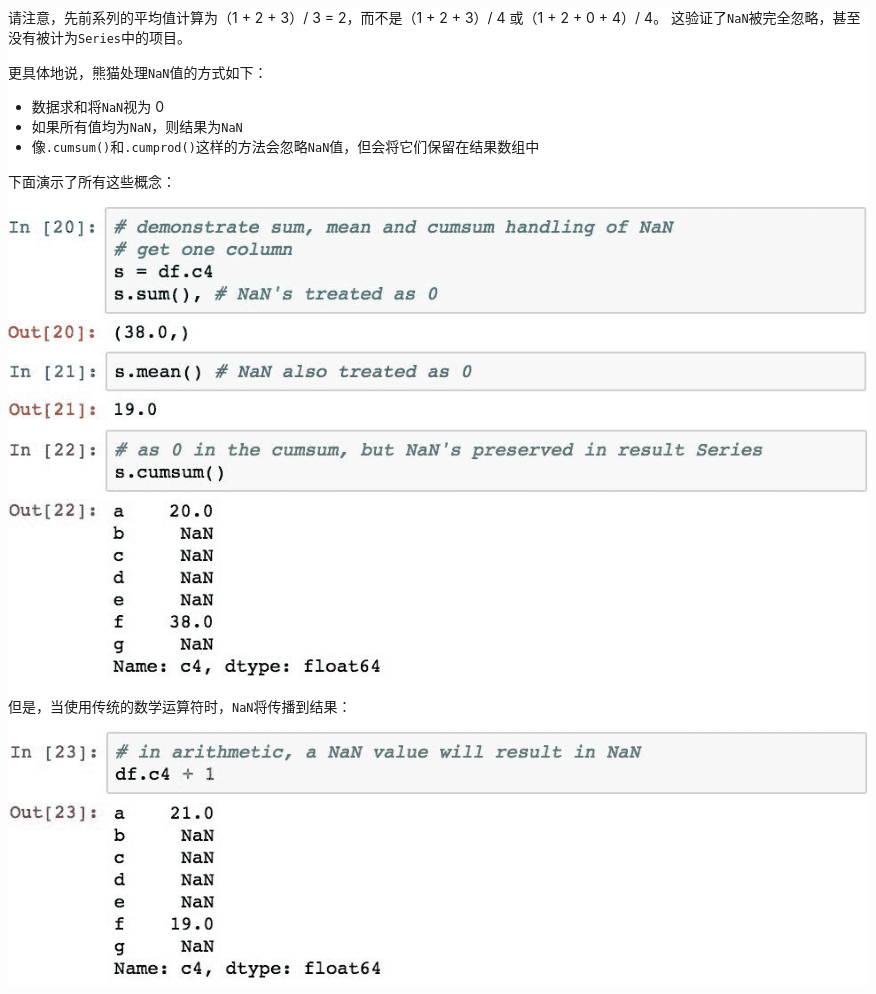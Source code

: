 请注意，先前系列的平均值计算为（1 + 2 + 3）/ 3 = 2，而不是（1 + 2 + 3）/ 4 或（1 + 2 + 0 + 4）/ 4。 这验证了`NaN`被完全忽略，甚至没有被计为`Series`中的项目。

更具体地说，熊猫处理`NaN`值的方式如下：

*   数据求和将`NaN`视为 0
*   如果所有值均为`NaN`，则结果为`NaN`
*   像`.cumsum()`和`.cumprod()`这样的方法会忽略`NaN`值，但会将它们保留在结果数组中

下面演示了所有这些概念：

![](img/00470.jpeg) ![](img/00471.jpeg) ![](img/00472.jpeg)

但是，当使用传统的数学运算符时，`NaN`将传播到结果：

![](img/00473.jpeg)
